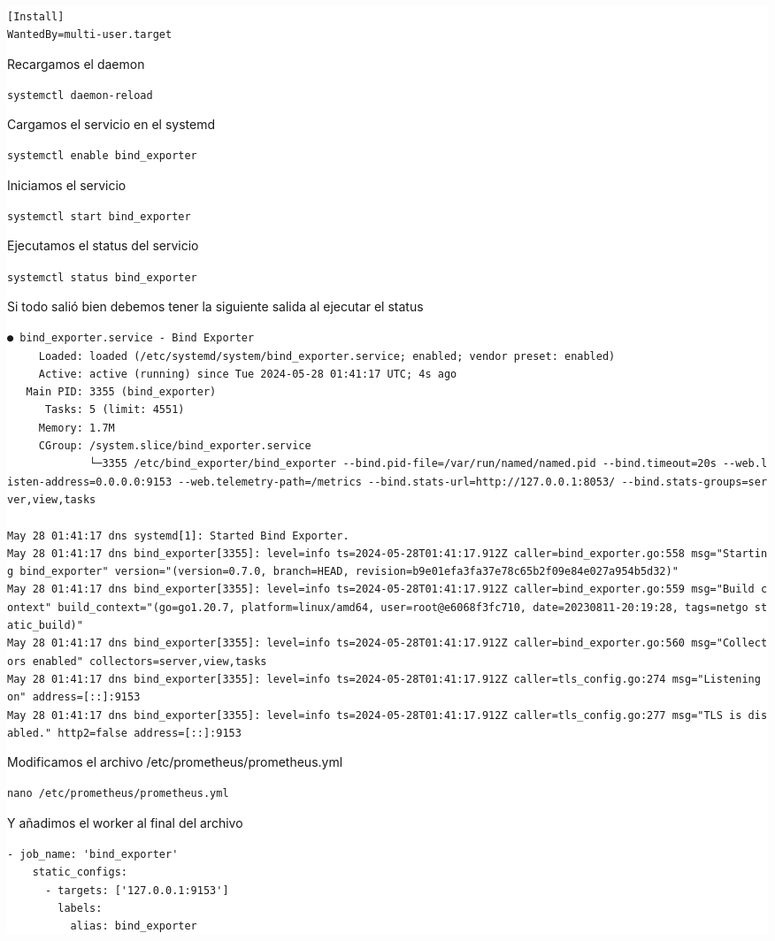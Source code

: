```
[Install]
WantedBy=multi-user.target
```

Recargamos el daemon
```
systemctl daemon-reload
```
Cargamos el servicio en el systemd
```
systemctl enable bind_exporter
```
Iniciamos el servicio
```
systemctl start bind_exporter
```
Ejecutamos el status del servicio
```
systemctl status bind_exporter
```
Si todo salió bien debemos tener la siguiente salida al ejecutar el status 
```
● bind_exporter.service - Bind Exporter
     Loaded: loaded (/etc/systemd/system/bind_exporter.service; enabled; vendor preset: enabled)
     Active: active (running) since Tue 2024-05-28 01:41:17 UTC; 4s ago
   Main PID: 3355 (bind_exporter)
      Tasks: 5 (limit: 4551)
     Memory: 1.7M
     CGroup: /system.slice/bind_exporter.service
             └─3355 /etc/bind_exporter/bind_exporter --bind.pid-file=/var/run/named/named.pid --bind.timeout=20s --web.listen-address=0.0.0.0:9153 --web.telemetry-path=/metrics --bind.stats-url=http://127.0.0.1:8053/ --bind.stats-groups=server,view,tasks

May 28 01:41:17 dns systemd[1]: Started Bind Exporter.
May 28 01:41:17 dns bind_exporter[3355]: level=info ts=2024-05-28T01:41:17.912Z caller=bind_exporter.go:558 msg="Starting bind_exporter" version="(version=0.7.0, branch=HEAD, revision=b9e01efa3fa37e78c65b2f09e84e027a954b5d32)"
May 28 01:41:17 dns bind_exporter[3355]: level=info ts=2024-05-28T01:41:17.912Z caller=bind_exporter.go:559 msg="Build context" build_context="(go=go1.20.7, platform=linux/amd64, user=root@e6068f3fc710, date=20230811-20:19:28, tags=netgo static_build)"
May 28 01:41:17 dns bind_exporter[3355]: level=info ts=2024-05-28T01:41:17.912Z caller=bind_exporter.go:560 msg="Collectors enabled" collectors=server,view,tasks
May 28 01:41:17 dns bind_exporter[3355]: level=info ts=2024-05-28T01:41:17.912Z caller=tls_config.go:274 msg="Listening on" address=[::]:9153
May 28 01:41:17 dns bind_exporter[3355]: level=info ts=2024-05-28T01:41:17.912Z caller=tls_config.go:277 msg="TLS is disabled." http2=false address=[::]:9153
```

Modificamos el archivo /etc/prometheus/prometheus.yml 

```
nano /etc/prometheus/prometheus.yml
```
Y añadimos el worker al final del archivo
```
- job_name: 'bind_exporter'
    static_configs:
      - targets: ['127.0.0.1:9153']
        labels:
          alias: bind_exporter
```
